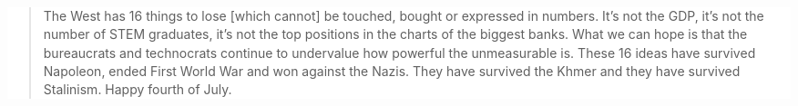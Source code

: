 > The West has 16 things to lose [which cannot] be touched, bought or expressed in numbers. It’s not the GDP, it’s not the number of STEM graduates, it’s not the top positions in the charts of the biggest banks. What we can hope is that the bureaucrats and technocrats continue to undervalue how powerful the unmeasurable is. These 16 ideas have survived Napoleon, ended First World War and won against the Nazis. They have survived the Khmer and they have survived Stalinism. Happy fourth of July.
